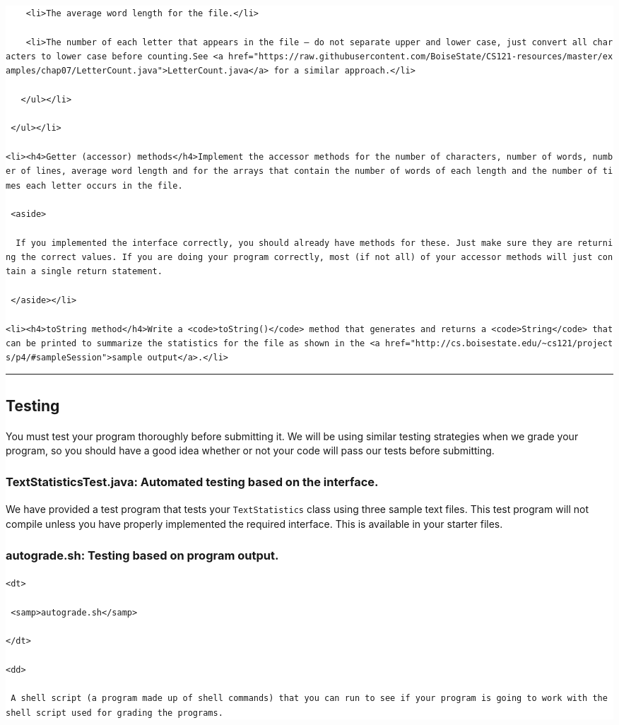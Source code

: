         <li>The average word length for the file.</li>

        <li>The number of each letter that appears in the file – do not separate upper and lower case, just convert all characters to lower case before counting.See <a href="https://raw.githubusercontent.com/BoiseState/CS121-resources/master/examples/chap07/LetterCount.java">LetterCount.java</a> for a similar approach.</li>

       </ul></li>

     </ul></li>

    <li><h4>Getter (accessor) methods</h4>Implement the accessor methods for the number of characters, number of words, number of lines, average word length and for the arrays that contain the number of words of each length and the number of times each letter occurs in the file.

     <aside>

      If you implemented the interface correctly, you should already have methods for these. Just make sure they are returning the correct values. If you are doing your program correctly, most (if not all) of your accessor methods will just contain a single return statement.

     </aside></li>

    <li><h4>toString method</h4>Write a <code>toString()</code> method that generates and returns a <code>String</code> that can be printed to summarize the statistics for the file as shown in the <a href="http://cs.boisestate.edu/~cs121/projects/p4/#sampleSession">sample output</a>.</li>

   </ul>

   <hr>

  </section>

  <h2 id="part3">Testing</h2>

  <section>

   You must test your program thoroughly before submitting it. We will be using similar testing strategies when we grade your program, so you should have a good idea whether or not your code will pass our tests before submitting.




   <h3>TextStatisticsTest.java: Automated testing based on the interface.</h3>

   We have provided a test program that tests your <code>TextStatistics</code> class using three sample text files. This test program will not compile unless you have properly implemented the required interface. This is available in your starter files.

   <h3>autograde.sh: Testing based on program output.</h3>

   <dl>

    <dt>

     <samp>autograde.sh</samp>

    </dt>

    <dd>

     A shell script (a program made up of shell commands) that you can run to see if your program is going to work with the shell script used for grading the programs.
